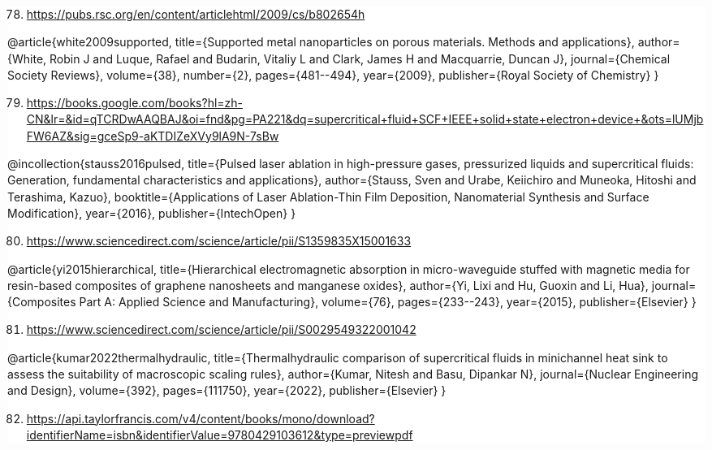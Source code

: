 78. https://pubs.rsc.org/en/content/articlehtml/2009/cs/b802654h

@article{white2009supported,
  title={Supported metal nanoparticles on porous materials. Methods and applications},
  author={White, Robin J and Luque, Rafael and Budarin, Vitaliy L and Clark, James H and Macquarrie, Duncan J},
  journal={Chemical Society Reviews},
  volume={38},
  number={2},
  pages={481--494},
  year={2009},
  publisher={Royal Society of Chemistry}
}

79. https://books.google.com/books?hl=zh-CN&lr=&id=qTCRDwAAQBAJ&oi=fnd&pg=PA221&dq=supercritical+fluid+SCF+IEEE+solid+state+electron+device+&ots=lUMjbFW6AZ&sig=gceSp9-aKTDIZeXVy9lA9N-7sBw

@incollection{stauss2016pulsed,
  title={Pulsed laser ablation in high-pressure gases, pressurized liquids and supercritical fluids: Generation, fundamental characteristics and applications},
  author={Stauss, Sven and Urabe, Keiichiro and Muneoka, Hitoshi and Terashima, Kazuo},
  booktitle={Applications of Laser Ablation-Thin Film Deposition, Nanomaterial Synthesis and Surface Modification},
  year={2016},
  publisher={IntechOpen}
}

80. https://www.sciencedirect.com/science/article/pii/S1359835X15001633

@article{yi2015hierarchical,
  title={Hierarchical electromagnetic absorption in micro-waveguide stuffed with magnetic media for resin-based composites of graphene nanosheets and manganese oxides},
  author={Yi, Lixi and Hu, Guoxin and Li, Hua},
  journal={Composites Part A: Applied Science and Manufacturing},
  volume={76},
  pages={233--243},
  year={2015},
  publisher={Elsevier}
}

81. https://www.sciencedirect.com/science/article/pii/S0029549322001042

@article{kumar2022thermalhydraulic,
  title={Thermalhydraulic comparison of supercritical fluids in minichannel heat sink to assess the suitability of macroscopic scaling rules},
  author={Kumar, Nitesh and Basu, Dipankar N},
  journal={Nuclear Engineering and Design},
  volume={392},
  pages={111750},
  year={2022},
  publisher={Elsevier}
}

82. https://api.taylorfrancis.com/v4/content/books/mono/download?identifierName=isbn&identifierValue=9780429103612&type=previewpdf
